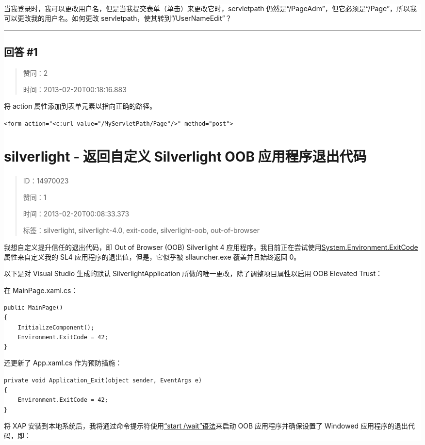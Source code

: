 当我登录时，我可以更改用户名，但是当我提交表单（单击）来更改它时，servletpath 仍然是“/PageAdm”，但它必须是“/Page”，所以我可以更改我的用户名。如何更改 servletpath，使其转到“/UserNameEdit”？

* * *

## 回答 #1

> 赞同：2
> 
> 时间：2013-02-20T00:18:16.883

将 action 属性添加到表单元素以指向正确的路径。

```
<form action="<c:url value="/MyServletPath/Page"/>" method="post"> 
```

# silverlight - 返回自定义 Silverlight OOB 应用程序退出代码

> ID：14970023
> 
> 赞同：1
> 
> 时间：2013-02-20T00:08:33.373
> 
> 标签：silverlight, silverlight-4.0, exit-code, silverlight-oob, out-of-browser

我想自定义提升信任的退出代码，即 Out of Browser (OOB) Silverlight 4 应用程序。我目前正在尝试使用[System.Environment.ExitCode](http://msdn.microsoft.com/en-us/library/system.environment.exitcode%28v=vs.95%29.aspx)属性来自定义我的 SL4 应用程序的退出值，但是，它似乎被 sllauncher.exe 覆盖并且始终返回 0。

以下是对 Visual Studio 生成的默认 SilverlightApplication 所做的唯一更改，除了调整项目属性以启用 OOB Elevated Trust：

在 MainPage.xaml.cs：

```
public MainPage()
{
    InitializeComponent();
    Environment.ExitCode = 42;
} 
```

还更新了 App.xaml.cs 作为预防措施：

```
private void Application_Exit(object sender, EventArgs e)
{
    Environment.ExitCode = 42;
} 
```

将 XAP 安装到本地系统后，我将通过命令提示符使用[“start /wait”语法](https://stackoverflow.com/questions/334879/how-do-i-get-the-application-exit-code-from-a-windows-command-line/11476681#11476681)来启动 OOB 应用程序并确保设置了 Windowed 应用程序的退出代码，即：
